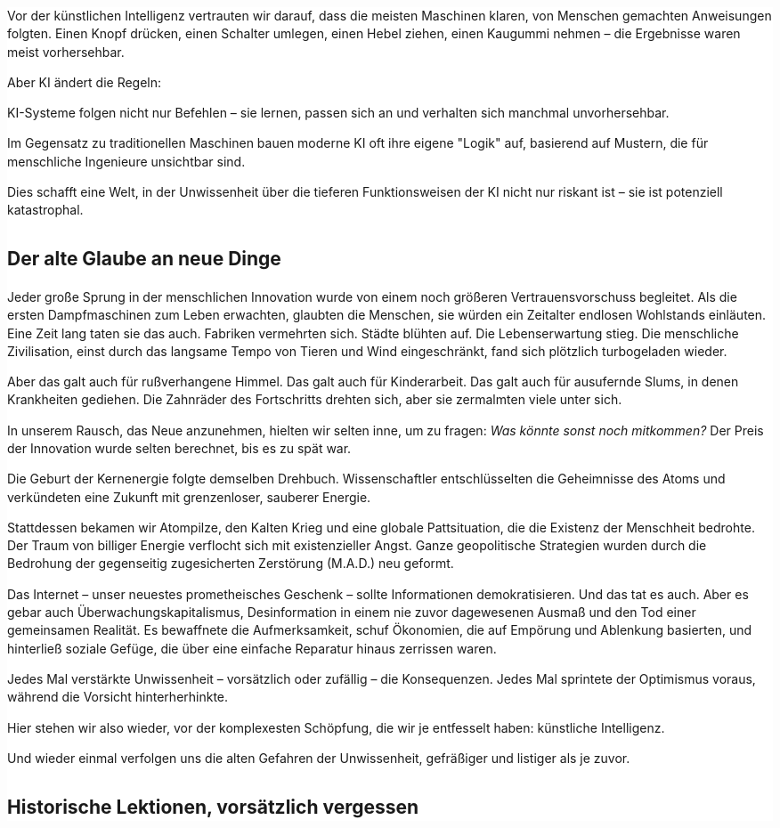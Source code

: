 Vor der künstlichen Intelligenz vertrauten wir darauf, dass die meisten Maschinen klaren, von Menschen gemachten Anweisungen folgten. Einen Knopf drücken, einen Schalter umlegen, einen Hebel ziehen, einen Kaugummi nehmen – die Ergebnisse waren meist vorhersehbar.

Aber KI ändert die Regeln:

KI-Systeme folgen nicht nur Befehlen – sie lernen, passen sich an und verhalten sich manchmal unvorhersehbar.

Im Gegensatz zu traditionellen Maschinen bauen moderne KI oft ihre eigene "Logik" auf, basierend auf Mustern, die für menschliche Ingenieure unsichtbar sind.

Dies schafft eine Welt, in der Unwissenheit über die tieferen Funktionsweisen der KI nicht nur riskant ist – sie ist potenziell katastrophal.

## Der alte Glaube an neue Dinge

Jeder große Sprung in der menschlichen Innovation wurde von einem noch größeren Vertrauensvorschuss begleitet. Als die ersten Dampfmaschinen zum Leben erwachten, glaubten die Menschen, sie würden ein Zeitalter endlosen Wohlstands einläuten. Eine Zeit lang taten sie das auch. Fabriken vermehrten sich. Städte blühten auf. Die Lebenserwartung stieg. Die menschliche Zivilisation, einst durch das langsame Tempo von Tieren und Wind eingeschränkt, fand sich plötzlich turbogeladen wieder.

Aber das galt auch für rußverhangene Himmel. Das galt auch für Kinderarbeit. Das galt auch für ausufernde Slums, in denen Krankheiten gediehen. Die Zahnräder des Fortschritts drehten sich, aber sie zermalmten viele unter sich.

In unserem Rausch, das Neue anzunehmen, hielten wir selten inne, um zu fragen: *Was könnte sonst noch mitkommen?* Der Preis der Innovation wurde selten berechnet, bis es zu spät war.

Die Geburt der Kernenergie folgte demselben Drehbuch. Wissenschaftler entschlüsselten die Geheimnisse des Atoms und verkündeten eine Zukunft mit grenzenloser, sauberer Energie.

Stattdessen bekamen wir Atompilze, den Kalten Krieg und eine globale Pattsituation, die die Existenz der Menschheit bedrohte. Der Traum von billiger Energie verflocht sich mit existenzieller Angst. Ganze geopolitische Strategien wurden durch die Bedrohung der gegenseitig zugesicherten Zerstörung (M.A.D.) neu geformt.

Das Internet – unser neuestes prometheisches Geschenk – sollte Informationen demokratisieren. Und das tat es auch. Aber es gebar auch Überwachungskapitalismus, Desinformation in einem nie zuvor dagewesenen Ausmaß und den Tod einer gemeinsamen Realität. Es bewaffnete die Aufmerksamkeit, schuf Ökonomien, die auf Empörung und Ablenkung basierten, und hinterließ soziale Gefüge, die über eine einfache Reparatur hinaus zerrissen waren.

Jedes Mal verstärkte Unwissenheit – vorsätzlich oder zufällig – die Konsequenzen. Jedes Mal sprintete der Optimismus voraus, während die Vorsicht hinterherhinkte.

Hier stehen wir also wieder, vor der komplexesten Schöpfung, die wir je entfesselt haben: künstliche Intelligenz.

Und wieder einmal verfolgen uns die alten Gefahren der Unwissenheit, gefräßiger und listiger als je zuvor.

## Historische Lektionen, vorsätzlich vergessen
